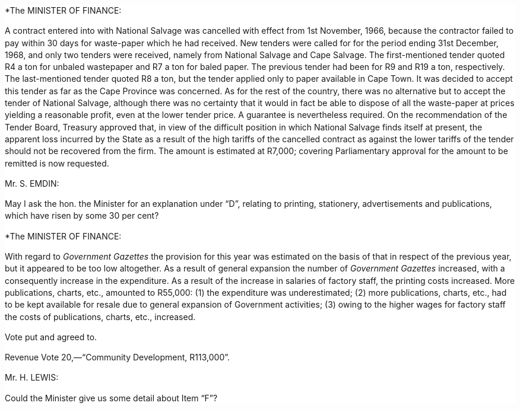 <speech by="#minister_of_finance">

<from>*The <person refersTo="hansard_za">MINISTER OF FINANCE</person>:</from>

<p>A contract entered into with National Salvage was cancelled with effect from 1st November, 1966, because the contractor failed to pay within 30 days for waste-paper which he had received. New tenders were called for for the period ending 31st December, 1968, and only two tenders were received, namely from National Salvage and Cape Salvage. The first-mentioned tender quoted R4 a ton for unbaled wastepaper and R7 a ton for baled paper. The previous tender had been for R9 and R19 a ton, respectively. The last-mentioned tender quoted R8 a ton, but the tender applied only to paper available in Cape Town. It was decided to accept this tender as far as the Cape Province was concerned. As for the rest of the country, there was no alternative but to accept the tender of National Salvage, although there was no certainty that it would in fact be able to dispose of all the waste-paper at prices yielding a reasonable profit, even at the lower tender price. A guarantee is nevertheless required. On the recommendation of the Tender Board, Treasury approved that, in view of the difficult position in which National Salvage finds itself at present, the apparent loss incurred by the State as a result of the high tariffs of the cancelled contract as against the lower tariffs of the tender should not be recovered from the firm. The amount is estimated at R7,000; covering Parliamentary approval for the amount to be remitted is now requested.</p>

</speech>

<speech by="#emdin">

<from>Mr. <person refersTo="hansard_za">S. EMDIN</person>:</from>

<p>May I ask the hon. the Minister for an explanation under &#x201C;D&#x201D;, relating to printing, stationery, advertisements and publications, which have risen by some 30 per cent?</p>

</speech>

<speech by="#minister_of_finance">

<from>*The <person refersTo="hansard_za">MINISTER OF FINANCE</person>:</from>

<p>With regard to <i>Government Gazettes</i> the provision for this year was estimated on the basis of that in respect of the previous year, but it appeared to be too low altogether. As a result of general expansion the number of <i>Government Gazettes</i> increased, with a consequently increase in the expenditure. As a result of the increase in salaries of factory staff, the printing costs increased. More publications, charts, etc., amounted to R55,000: (1) the expenditure was underestimated; (2) more publications, charts, etc., had to be kept available for resale due to general expansion of Government activities; (3) owing to the higher wages for factory staff the costs of publications, charts, etc., increased.</p>

<p>Vote put and agreed to.</p>

<p>Revenue Vote 20,&#x2014;&#x201C;Community Development, R113,000&#x201D;.</p>

</speech>

<speech by="#lewis">

<from>Mr. <person refersTo="hansard_za">H. LEWIS</person>:</from>

<p>Could the Minister give us some detail about Item &#x201C;F&#x201D;?</p>

</speech>

<speech by="#minister_of_community_development">
